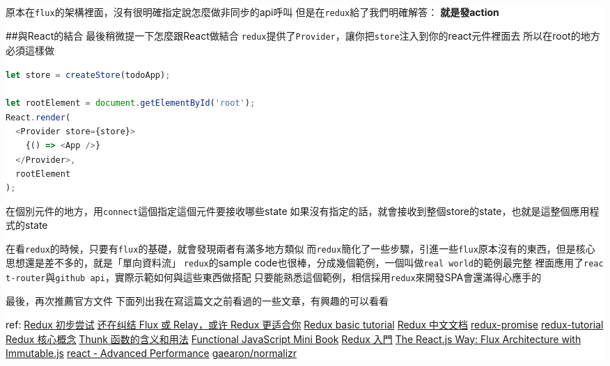 原本在`flux`的架構裡面，沒有很明確指定說怎麼做非同步的api呼叫
但是在`redux`給了我們明確解答： **就是發action**

##與React的結合
最後稍微提一下怎麼跟React做結合
`redux`提供了`Provider`，讓你把`store`注入到你的react元件裡面去
所以在root的地方必須這樣做
```javascript
let store = createStore(todoApp);

let rootElement = document.getElementById('root');
React.render(
  <Provider store={store}>
    {() => <App />}
  </Provider>,
  rootElement
);
```
在個別元件的地方，用`connect`這個指定這個元件要接收哪些state
如果沒有指定的話，就會接收到整個store的state，也就是這整個應用程式的state

在看`redux`的時候，只要有`flux`的基礎，就會發現兩者有滿多地方類似
而`redux`簡化了一些步驟，引進一些`flux`原本沒有的東西，但是核心思想還是差不多的，就是「單向資料流」
`redux`的sample code也很棒，分成幾個範例，一個叫做`real world`的範例最完整
裡面應用了`react-router`與`github api`，實際示範如何與這些東西做搭配
只要能熟悉這個範例，相信採用`redux`來開發SPA會還滿得心應手的

最後，再次推薦官方文件
下面列出我在寫這篇文之前看過的一些文章，有興趣的可以看看

ref:
[Redux 初步尝试](http://segmentfault.com/a/1190000003482243)
[还在纠结 Flux 或 Relay，或许 Redux 更适合你](https://ruby-china.org/topics/26944)
[Redux basic tutorial](http://segmentfault.com/a/1190000003033033)
[Redux 中文文档](http://camsong.github.io/redux-in-chinese/index.html)
[redux-promise](https://github.com/acdlite/redux-promise)
[redux-tutorial](https://github.com/happypoulp/redux-tutorial)
[Redux 核心概念](http://www.jianshu.com/p/3334467e4b32)
[Thunk 函数的含义和用法](http://www.ruanyifeng.com/blog/2015/05/thunk.html)
[Functional JavaScript Mini Book](http://blog.oyanglul.us/javascript/functional-javascript.html)
[Redux 入門](http://rhadow.github.io/2015/07/30/beginner-redux/)
[The React.js Way: Flux Architecture with Immutable.js](https://blog.risingstack.com/the-react-js-way-flux-architecture-with-immutable-js/)
[react - Advanced Performance](https://facebook.github.io/react/docs/advanced-performance.html)
[gaearon/normalizr](https://github.com/gaearon/normalizr)
